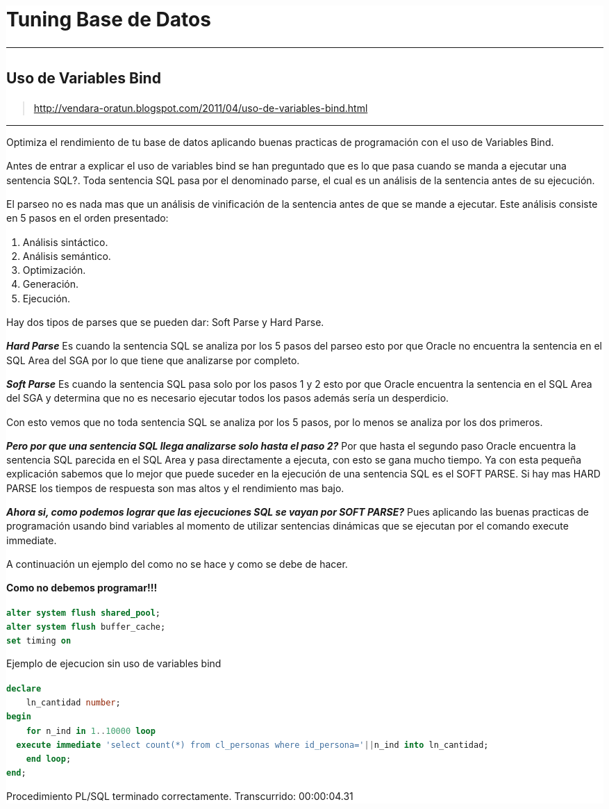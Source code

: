 # Tuning Base de Datos


---
## Uso de Variables Bind
> http://vendara-oratun.blogspot.com/2011/04/uso-de-variables-bind.html
---
Optimiza el rendimiento de tu base de datos aplicando buenas practicas de programación con el uso de Variables Bind.

Antes de entrar a explicar el uso de variables bind se han preguntado que es lo que pasa cuando se manda a ejecutar una sentencia SQL?. Toda sentencia SQL pasa por el denominado parse, el cual es un análisis de la sentencia antes de su ejecución.

El parseo no es nada mas que un análisis de vinificación de la sentencia antes de que se mande a ejecutar. Este análisis consiste en 5 pasos en el orden presentado:
1. Análisis sintáctico.
2. Análisis semántico.
3. Optimización.
4. Generación.
5. Ejecución.

Hay dos tipos de parses que se pueden dar: Soft Parse y Hard Parse.

***Hard Parse***
Es cuando la sentencia SQL se analiza por los 5 pasos del parseo esto por que Oracle no encuentra la sentencia en el SQL Area del SGA por lo que tiene que analizarse por completo.

***Soft Parse***
Es cuando la sentencia SQL pasa solo por los pasos 1 y 2 esto por que Oracle encuentra la sentencia en el SQL Area del SGA y determina que no es necesario ejecutar todos los pasos además sería un desperdicio.

Con esto vemos que no toda sentencia SQL se analiza por los 5 pasos, por lo menos se analiza por los dos primeros.

***Pero por que una sentencia SQL llega analizarse solo hasta el paso 2?***
Por que hasta el segundo paso Oracle encuentra la sentencia SQL parecida en el SQL Area y pasa directamente a ejecuta, con esto se gana mucho tiempo.
Ya con esta pequeña explicación sabemos que lo mejor que puede suceder en la ejecución de una sentencia SQL es el SOFT PARSE. Si hay mas HARD PARSE los tiempos de respuesta son mas altos y el rendimiento mas bajo.

***Ahora si, como podemos lograr que las ejecuciones SQL se vayan por SOFT PARSE?***
Pues aplicando las buenas practicas de programación usando bind variables al momento de utilizar sentencias dinámicas que se ejecutan por el comando execute immediate.

A continuación un ejemplo del como no se hace y como se debe de hacer.

**Como no debemos programar!!!**
```SQL
alter system flush shared_pool;
alter system flush buffer_cache;
set timing on
```
Ejemplo de ejecucion sin uso de variables bind
```SQL
declare
    ln_cantidad number;
begin
    for n_ind in 1..10000 loop
  execute immediate 'select count(*) from cl_personas where id_persona='||n_ind into ln_cantidad;
    end loop;
end;
```
Procedimiento PL/SQL terminado correctamente.
Transcurrido: 00:00:04.31
